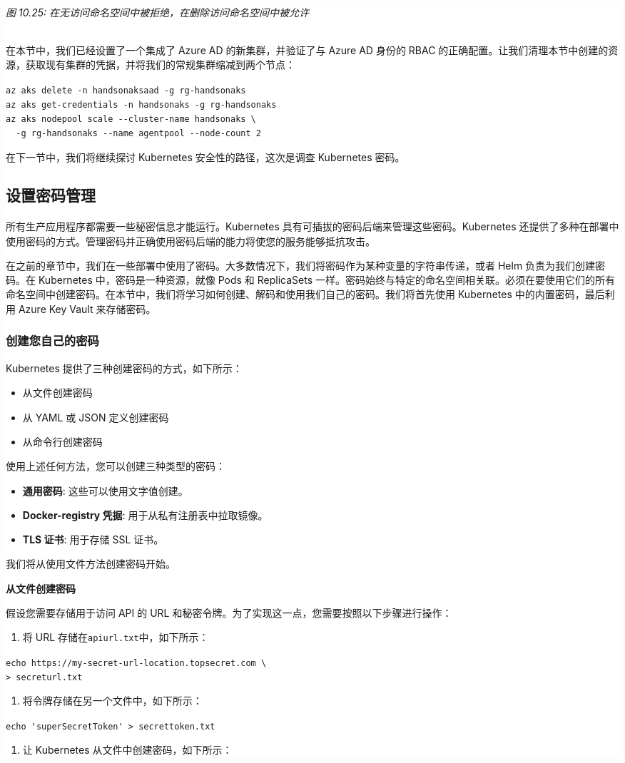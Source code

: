 ###### 图 10.25: 在无访问命名空间中被拒绝，在删除访问命名空间中被允许

在本节中，我们已经设置了一个集成了 Azure AD 的新集群，并验证了与 Azure AD 身份的 RBAC 的正确配置。让我们清理本节中创建的资源，获取现有集群的凭据，并将我们的常规集群缩减到两个节点：

```
az aks delete -n handsonaksaad -g rg-handsonaks
az aks get-credentials -n handsonaks -g rg-handsonaks
az aks nodepool scale --cluster-name handsonaks \
  -g rg-handsonaks --name agentpool --node-count 2
```

在下一节中，我们将继续探讨 Kubernetes 安全性的路径，这次是调查 Kubernetes 密码。

## 设置密码管理

所有生产应用程序都需要一些秘密信息才能运行。Kubernetes 具有可插拔的密码后端来管理这些密码。Kubernetes 还提供了多种在部署中使用密码的方式。管理密码并正确使用密码后端的能力将使您的服务能够抵抗攻击。

在之前的章节中，我们在一些部署中使用了密码。大多数情况下，我们将密码作为某种变量的字符串传递，或者 Helm 负责为我们创建密码。在 Kubernetes 中，密码是一种资源，就像 Pods 和 ReplicaSets 一样。密码始终与特定的命名空间相关联。必须在要使用它们的所有命名空间中创建密码。在本节中，我们将学习如何创建、解码和使用我们自己的密码。我们将首先使用 Kubernetes 中的内置密码，最后利用 Azure Key Vault 来存储密码。

### 创建您自己的密码

Kubernetes 提供了三种创建密码的方式，如下所示：

+   从文件创建密码

+   从 YAML 或 JSON 定义创建密码

+   从命令行创建密码

使用上述任何方法，您可以创建三种类型的密码：

+   **通用密码**: 这些可以使用文字值创建。

+   **Docker-registry 凭据**: 用于从私有注册表中拉取镜像。

+   **TLS 证书**: 用于存储 SSL 证书。

我们将从使用文件方法创建密码开始。

**从文件创建密码**

假设您需要存储用于访问 API 的 URL 和秘密令牌。为了实现这一点，您需要按照以下步骤进行操作：

1.  将 URL 存储在`apiurl.txt`中，如下所示：

```
echo https://my-secret-url-location.topsecret.com \
> secreturl.txt
```

1.  将令牌存储在另一个文件中，如下所示：

```
echo 'superSecretToken' > secrettoken.txt
```

1.  让 Kubernetes 从文件中创建密码，如下所示：

